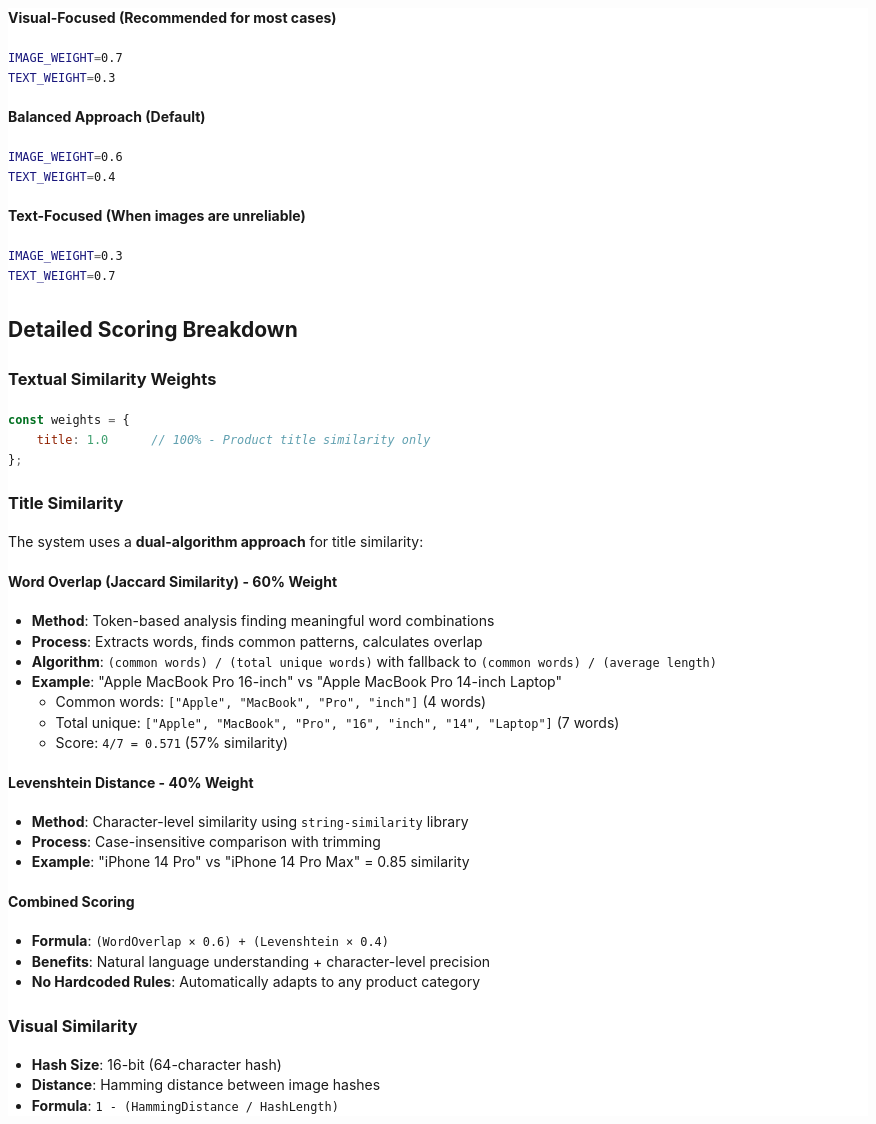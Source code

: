 #### **Visual-Focused (Recommended for most cases)**
```bash
IMAGE_WEIGHT=0.7
TEXT_WEIGHT=0.3
```

#### **Balanced Approach (Default)**
```bash
IMAGE_WEIGHT=0.6
TEXT_WEIGHT=0.4
```

#### **Text-Focused (When images are unreliable)**
```bash
IMAGE_WEIGHT=0.3
TEXT_WEIGHT=0.7
```

## Detailed Scoring Breakdown

### **Textual Similarity Weights**
```javascript
const weights = {
    title: 1.0      // 100% - Product title similarity only
};
```

### **Title Similarity**
The system uses a **dual-algorithm approach** for title similarity:

#### **Word Overlap (Jaccard Similarity) - 60% Weight**
- **Method**: Token-based analysis finding meaningful word combinations
- **Process**: Extracts words, finds common patterns, calculates overlap
- **Algorithm**: `(common words) / (total unique words)` with fallback to `(common words) / (average length)`
- **Example**: "Apple MacBook Pro 16-inch" vs "Apple MacBook Pro 14-inch Laptop"
  - Common words: `["Apple", "MacBook", "Pro", "inch"]` (4 words)
  - Total unique: `["Apple", "MacBook", "Pro", "16", "inch", "14", "Laptop"]` (7 words)
  - Score: `4/7 = 0.571` (57% similarity)

#### **Levenshtein Distance - 40% Weight**
- **Method**: Character-level similarity using `string-similarity` library
- **Process**: Case-insensitive comparison with trimming
- **Example**: "iPhone 14 Pro" vs "iPhone 14 Pro Max" = 0.85 similarity

#### **Combined Scoring**
- **Formula**: `(WordOverlap × 0.6) + (Levenshtein × 0.4)`
- **Benefits**: Natural language understanding + character-level precision
- **No Hardcoded Rules**: Automatically adapts to any product category

### **Visual Similarity**
- **Hash Size**: 16-bit (64-character hash)
- **Distance**: Hamming distance between image hashes
- **Formula**: `1 - (HammingDistance / HashLength)`

